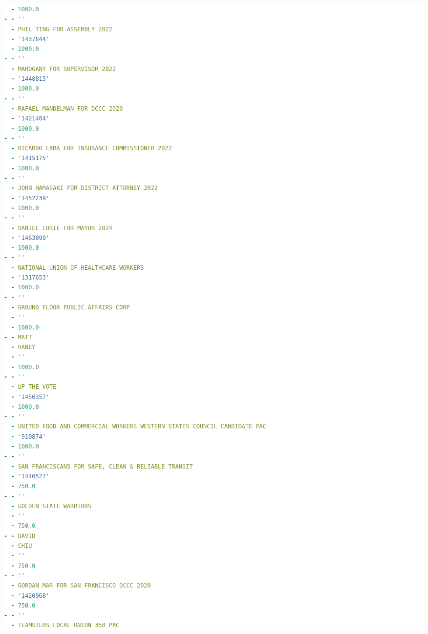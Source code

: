 ```yaml
  - 1000.0
- - ''
  - PHIL TING FOR ASSEMBLY 2022
  - '1437844'
  - 1000.0
- - ''
  - MAHOGANY FOR SUPERVISOR 2022
  - '1448815'
  - 1000.0
- - ''
  - RAFAEL MANDELMAN FOR DCCC 2020
  - '1421404'
  - 1000.0
- - ''
  - RICARDO LARA FOR INSURANCE COMMISSIONER 2022
  - '1415175'
  - 1000.0
- - ''
  - JOHN HAMASAKI FOR DISTRICT ATTORNEY 2022
  - '1452239'
  - 1000.0
- - ''
  - DANIEL LURIE FOR MAYOR 2024
  - '1463099'
  - 1000.0
- - ''
  - NATIONAL UNION OF HEALTHCARE WORKERS
  - '1317653'
  - 1000.0
- - ''
  - GROUND FLOOR PUBLIC AFFAIRS CORP
  - ''
  - 1000.0
- - MATT
  - HANEY
  - ''
  - 1000.0
- - ''
  - UP THE VOTE
  - '1450357'
  - 1000.0
- - ''
  - UNITED FOOD AND COMMERCIAL WORKERS WESTERN STATES COUNCIL CANDIDATE PAC
  - '910874'
  - 1000.0
- - ''
  - SAN FRANCISCANS FOR SAFE, CLEAN & RELIABLE TRANSIT
  - '1440527'
  - 750.0
- - ''
  - GOLDEN STATE WARRIORS
  - ''
  - 750.0
- - DAVID
  - CHIU
  - ''
  - 750.0
- - ''
  - GORDAN MAR FOR SAN FRANCISCO DCCC 2020
  - '1420968'
  - 750.0
- - ''
  - TEAMSTERS LOCAL UNION 350 PAC
```